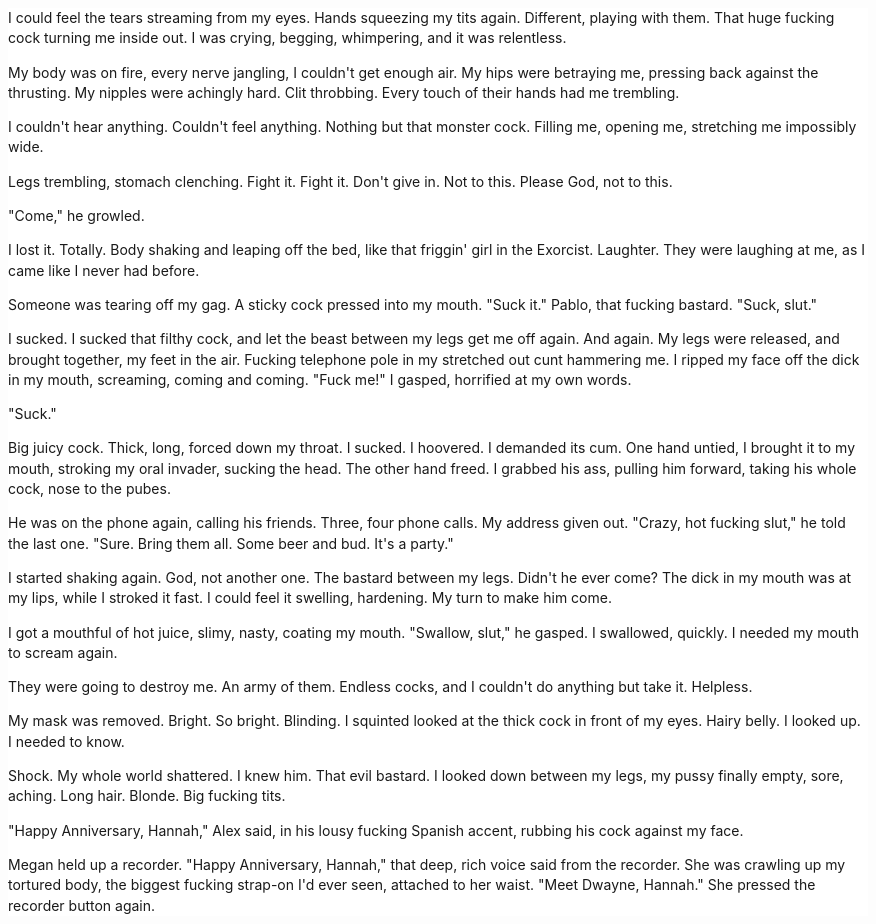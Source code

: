  I could feel the tears streaming from my eyes. Hands squeezing my tits again. Different, playing with them. That huge fucking cock turning me inside out. I was crying, begging, whimpering, and it was relentless. 

 My body was on fire, every nerve jangling, I couldn't get enough air. My hips were betraying me, pressing back against the thrusting. My nipples were achingly hard. Clit throbbing. Every touch of their hands had me trembling. 

 I couldn't hear anything. Couldn't feel anything. Nothing but that monster cock. Filling me, opening me, stretching me impossibly wide. 

 Legs trembling, stomach clenching. Fight it. Fight it. Don't give in. Not to this. Please God, not to this. 

 "Come," he growled. 

 I lost it. Totally. Body shaking and leaping off the bed, like that friggin' girl in the Exorcist. Laughter. They were laughing at me, as I came like I never had before. 

 Someone was tearing off my gag. A sticky cock pressed into my mouth. "Suck it." Pablo, that fucking bastard. "Suck, slut." 

 I sucked. I sucked that filthy cock, and let the beast between my legs get me off again. And again. My legs were released, and brought together, my feet in the air. Fucking telephone pole in my stretched out cunt hammering me. I ripped my face off the dick in my mouth, screaming, coming and coming. "Fuck me!" I gasped, horrified at my own words. 

 "Suck." 

 Big juicy cock. Thick, long, forced down my throat. I sucked. I hoovered. I demanded its cum. One hand untied, I brought it to my mouth, stroking my oral invader, sucking the head. The other hand freed. I grabbed his ass, pulling him forward, taking his whole cock, nose to the pubes. 

 He was on the phone again, calling his friends. Three, four phone calls. My address given out. "Crazy, hot fucking slut," he told the last one. "Sure. Bring them all. Some beer and bud. It's a party." 

 I started shaking again. God, not another one. The bastard between my legs. Didn't he ever come? The dick in my mouth was at my lips, while I stroked it fast. I could feel it swelling, hardening. My turn to make him come. 

 I got a mouthful of hot juice, slimy, nasty, coating my mouth. "Swallow, slut," he gasped. I swallowed, quickly. I needed my mouth to scream again. 

 They were going to destroy me. An army of them. Endless cocks, and I couldn't do anything but take it. Helpless. 

 My mask was removed. Bright. So bright. Blinding. I squinted looked at the thick cock in front of my eyes. Hairy belly. I looked up. I needed to know. 

 Shock. My whole world shattered. I knew him. That evil bastard. I looked down between my legs, my pussy finally empty, sore, aching. Long hair. Blonde. Big fucking tits. 

 "Happy Anniversary, Hannah," Alex said, in his lousy fucking Spanish accent, rubbing his cock against my face. 

 Megan held up a recorder. "Happy Anniversary, Hannah," that deep, rich voice said from the recorder. She was crawling up my tortured body, the biggest fucking strap-on I'd ever seen, attached to her waist. "Meet Dwayne, Hannah." She pressed the recorder button again. 

